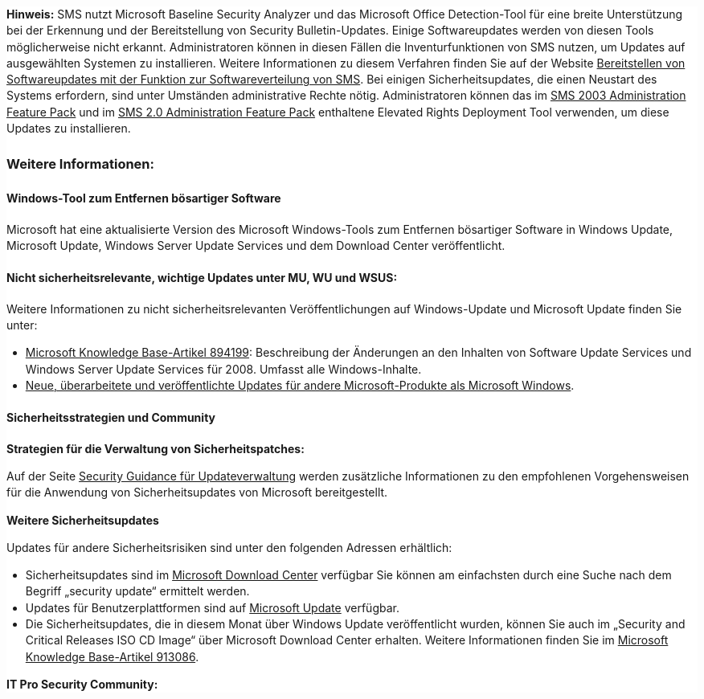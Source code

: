 **Hinweis:** SMS nutzt Microsoft Baseline Security Analyzer und das Microsoft Office Detection-Tool für eine breite Unterstützung bei der Erkennung und der Bereitstellung von Security Bulletin-Updates. Einige Softwareupdates werden von diesen Tools möglicherweise nicht erkannt. Administratoren können in diesen Fällen die Inventurfunktionen von SMS nutzen, um Updates auf ausgewählten Systemen zu installieren. Weitere Informationen zu diesem Verfahren finden Sie auf der Website [Bereitstellen von Softwareupdates mit der Funktion zur Softwareverteilung von SMS](http://www.microsoft.com/technet/sms/2003/patchupdate.mspx). Bei einigen Sicherheitsupdates, die einen Neustart des Systems erfordern, sind unter Umständen administrative Rechte nötig. Administratoren können das im [SMS 2003 Administration Feature Pack](http://www.microsoft.com/technet/prodtechnol/sms/sms2003/downloads/featurepacks/adminpack.mspx) und im [SMS 2.0 Administration Feature Pack](http://go.microsoft.com/fwlink/?linkid=21161) enthaltene Elevated Rights Deployment Tool verwenden, um diese Updates zu installieren.

### Weitere Informationen:

#### Windows-Tool zum Entfernen bösartiger Software

Microsoft hat eine aktualisierte Version des Microsoft Windows-Tools zum Entfernen bösartiger Software in Windows Update, Microsoft Update, Windows Server Update Services und dem Download Center veröffentlicht.

#### Nicht sicherheitsrelevante, wichtige Updates unter MU, WU und WSUS:

Weitere Informationen zu nicht sicherheitsrelevanten Veröffentlichungen auf Windows-Update und Microsoft Update finden Sie unter:

-   [Microsoft Knowledge Base-Artikel 894199](http://support.microsoft.com/kb/894199): Beschreibung der Änderungen an den Inhalten von Software Update Services und Windows Server Update Services für 2008. Umfasst alle Windows-Inhalte.
-   [Neue, überarbeitete und veröffentlichte Updates für andere Microsoft-Produkte als Microsoft Windows](http://technet.microsoft.com/en-us/wsus/bb466214.aspx).

#### Sicherheitsstrategien und Community

**Strategien für die Verwaltung von Sicherheitspatches:**

Auf der Seite [Security Guidance für Updateverwaltung](http://www.microsoft.com/germany/technet/sicherheit/themen/patchmanagement.mspx) werden zusätzliche Informationen zu den empfohlenen Vorgehensweisen für die Anwendung von Sicherheitsupdates von Microsoft bereitgestellt.

**Weitere Sicherheitsupdates**

Updates für andere Sicherheitsrisiken sind unter den folgenden Adressen erhältlich:

-   Sicherheitsupdates sind im [Microsoft Download Center](http://www.microsoft.com/downloads/results.aspx?displaylang=de&freetext=sicherheitsupdate) verfügbar Sie können am einfachsten durch eine Suche nach dem Begriff „security update“ ermittelt werden.
-   Updates für Benutzerplattformen sind auf [Microsoft Update](http://go.microsoft.com/fwlink/?linkid=40747) verfügbar.
-   Die Sicherheitsupdates, die in diesem Monat über Windows Update veröffentlicht wurden, können Sie auch im „Security and Critical Releases ISO CD Image“ über Microsoft Download Center erhalten. Weitere Informationen finden Sie im [Microsoft Knowledge Base-Artikel 913086](http://support.microsoft.com/kb/913086).

**IT Pro Security Community:**
